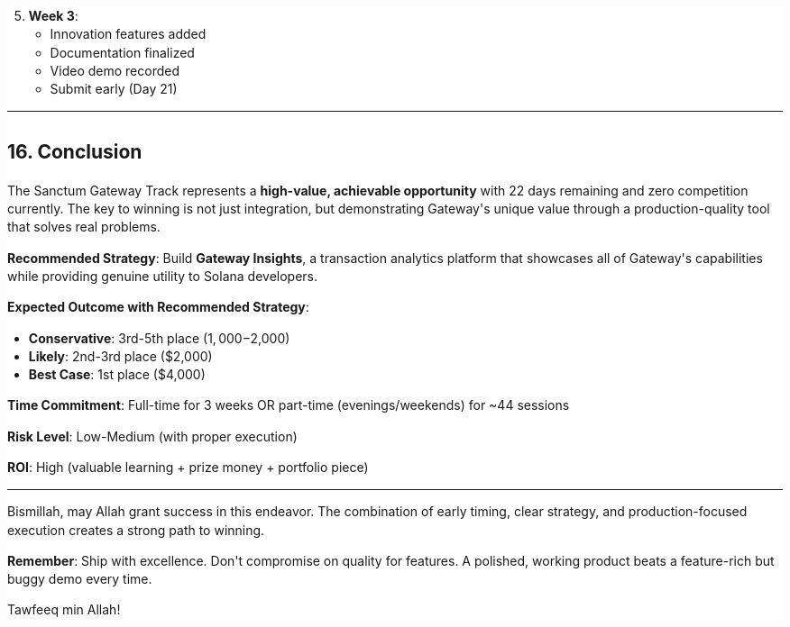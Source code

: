 5. **Week 3**:
   - Innovation features added
   - Documentation finalized
   - Video demo recorded
   - Submit early (Day 21)

---

## 16. Conclusion

The Sanctum Gateway Track represents a **high-value, achievable opportunity** with 22 days remaining and zero competition currently. The key to winning is not just integration, but demonstrating Gateway's unique value through a production-quality tool that solves real problems.

**Recommended Strategy**: Build **Gateway Insights**, a transaction analytics platform that showcases all of Gateway's capabilities while providing genuine utility to Solana developers.

**Expected Outcome with Recommended Strategy**:
- **Conservative**: 3rd-5th place ($1,000-$2,000)
- **Likely**: 2nd-3rd place ($2,000)
- **Best Case**: 1st place ($4,000)

**Time Commitment**: Full-time for 3 weeks OR part-time (evenings/weekends) for ~44 sessions

**Risk Level**: Low-Medium (with proper execution)

**ROI**: High (valuable learning + prize money + portfolio piece)

---

Bismillah, may Allah grant success in this endeavor. The combination of early timing, clear strategy, and production-focused execution creates a strong path to winning.

**Remember**: Ship with excellence. Don't compromise on quality for features. A polished, working product beats a feature-rich but buggy demo every time.

Tawfeeq min Allah!

